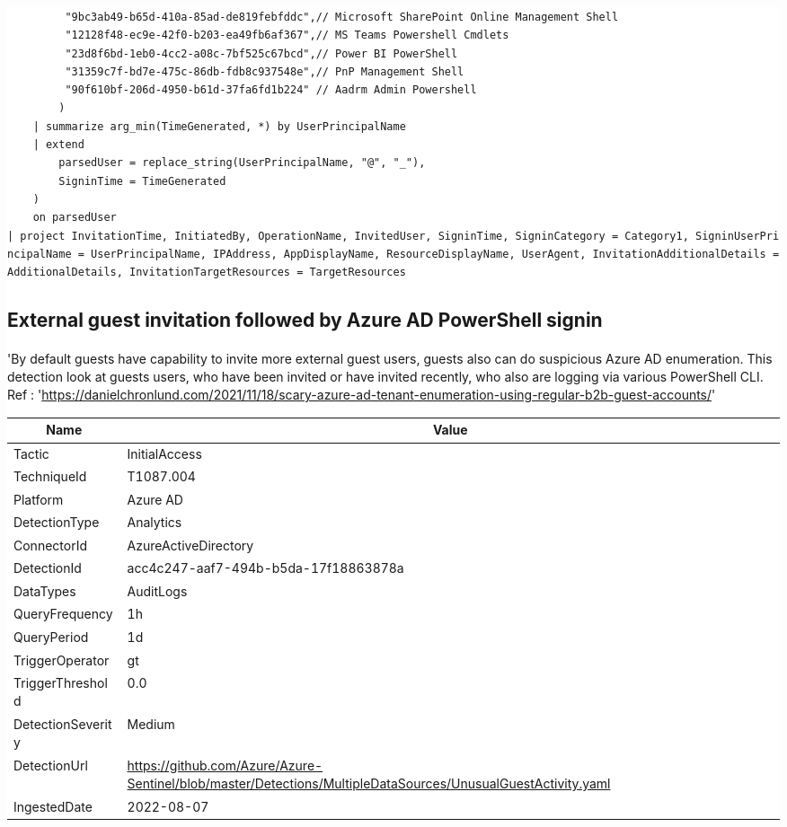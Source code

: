 ```kql
         "9bc3ab49-b65d-410a-85ad-de819febfddc",// Microsoft SharePoint Online Management Shell
         "12128f48-ec9e-42f0-b203-ea49fb6af367",// MS Teams Powershell Cmdlets
         "23d8f6bd-1eb0-4cc2-a08c-7bf525c67bcd",// Power BI PowerShell
         "31359c7f-bd7e-475c-86db-fdb8c937548e",// PnP Management Shell
         "90f610bf-206d-4950-b61d-37fa6fd1b224" // Aadrm Admin Powershell
        )
    | summarize arg_min(TimeGenerated, *) by UserPrincipalName
    | extend
        parsedUser = replace_string(UserPrincipalName, "@", "_"),
        SigninTime = TimeGenerated
    )
    on parsedUser
| project InvitationTime, InitiatedBy, OperationName, InvitedUser, SigninTime, SigninCategory = Category1, SigninUserPrincipalName = UserPrincipalName, IPAddress, AppDisplayName, ResourceDisplayName, UserAgent, InvitationAdditionalDetails = AdditionalDetails, InvitationTargetResources = TargetResources

```

## External guest invitation followed by Azure AD PowerShell signin

'By default guests have capability to invite more external guest users, guests also can do suspicious Azure AD enumeration. This detection look at guests
users, who have been invited or have invited recently, who also are logging via various PowerShell CLI.
Ref : 'https://danielchronlund.com/2021/11/18/scary-azure-ad-tenant-enumeration-using-regular-b2b-guest-accounts/'

|Name | Value |
| --- | --- |
|Tactic | InitialAccess|
|TechniqueId | T1087.004|
|Platform | Azure AD|
|DetectionType | Analytics |
|ConnectorId | AzureActiveDirectory |
|DetectionId | acc4c247-aaf7-494b-b5da-17f18863878a |
|DataTypes | AuditLogs |
|QueryFrequency | 1h |
|QueryPeriod | 1d |
|TriggerOperator | gt |
|TriggerThreshold | 0.0 |
|DetectionSeverity | Medium |
|DetectionUrl | https://github.com/Azure/Azure-Sentinel/blob/master/Detections/MultipleDataSources/UnusualGuestActivity.yaml |
|IngestedDate | 2022-08-07 |
